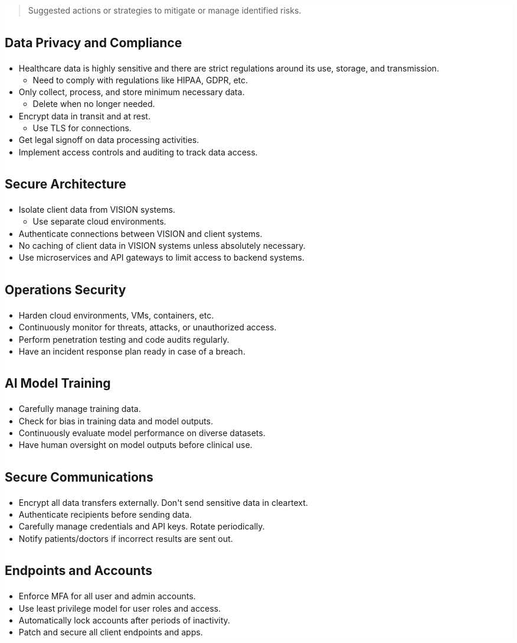 > Suggested actions or strategies to mitigate or manage identified risks.

## Data Privacy and Compliance

- Healthcare data is highly sensitive and there are strict regulations around its use, storage, and transmission.
  - Need to comply with regulations like HIPAA, GDPR, etc.
- Only collect, process, and store minimum necessary data.
  - Delete when no longer needed.
- Encrypt data in transit and at rest.
  - Use TLS for connections.
- Get legal signoff on data processing activities.
- Implement access controls and auditing to track data access.

## Secure Architecture

- Isolate client data from VISION systems.
  - Use separate cloud environments.
- Authenticate connections between VISION and client systems.
- No caching of client data in VISION systems unless absolutely necessary.
- Use microservices and API gateways to limit access to backend systems.

## Operations Security

- Harden cloud environments, VMs, containers, etc.
- Continuously monitor for threats, attacks, or unauthorized access.
- Perform penetration testing and code audits regularly.
- Have an incident response plan ready in case of a breach.

## AI Model Training

- Carefully manage training data.
- Check for bias in training data and model outputs.
- Continuously evaluate model performance on diverse datasets.
- Have human oversight on model outputs before clinical use.

## Secure Communications

- Encrypt all data transfers externally. Don't send sensitive data in cleartext.
- Authenticate recipients before sending data.
- Carefully manage credentials and API keys. Rotate periodically.
- Notify patients/doctors if incorrect results are sent out.

## Endpoints and Accounts

- Enforce MFA for all user and admin accounts.
- Use least privilege model for user roles and access.
- Automatically lock accounts after periods of inactivity.
- Patch and secure all client endpoints and apps.
